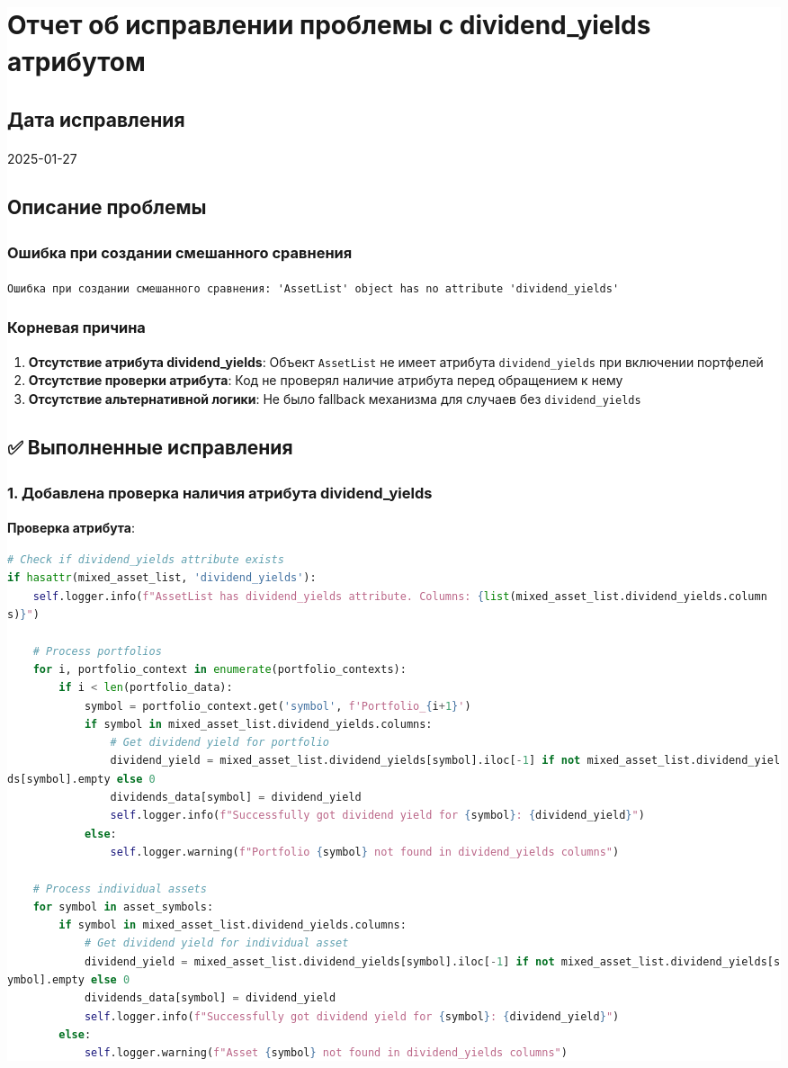 # Отчет об исправлении проблемы с dividend_yields атрибутом

## Дата исправления
2025-01-27

## Описание проблемы

### Ошибка при создании смешанного сравнения
```
Ошибка при создании смешанного сравнения: 'AssetList' object has no attribute 'dividend_yields'
```

### Корневая причина
1. **Отсутствие атрибута dividend_yields**: Объект `AssetList` не имеет атрибута `dividend_yields` при включении портфелей
2. **Отсутствие проверки атрибута**: Код не проверял наличие атрибута перед обращением к нему
3. **Отсутствие альтернативной логики**: Не было fallback механизма для случаев без `dividend_yields`

## ✅ Выполненные исправления

### 1. Добавлена проверка наличия атрибута dividend_yields

**Проверка атрибута**:
```python
# Check if dividend_yields attribute exists
if hasattr(mixed_asset_list, 'dividend_yields'):
    self.logger.info(f"AssetList has dividend_yields attribute. Columns: {list(mixed_asset_list.dividend_yields.columns)}")
    
    # Process portfolios
    for i, portfolio_context in enumerate(portfolio_contexts):
        if i < len(portfolio_data):
            symbol = portfolio_context.get('symbol', f'Portfolio_{i+1}')
            if symbol in mixed_asset_list.dividend_yields.columns:
                # Get dividend yield for portfolio
                dividend_yield = mixed_asset_list.dividend_yields[symbol].iloc[-1] if not mixed_asset_list.dividend_yields[symbol].empty else 0
                dividends_data[symbol] = dividend_yield
                self.logger.info(f"Successfully got dividend yield for {symbol}: {dividend_yield}")
            else:
                self.logger.warning(f"Portfolio {symbol} not found in dividend_yields columns")
    
    # Process individual assets
    for symbol in asset_symbols:
        if symbol in mixed_asset_list.dividend_yields.columns:
            # Get dividend yield for individual asset
            dividend_yield = mixed_asset_list.dividend_yields[symbol].iloc[-1] if not mixed_asset_list.dividend_yields[symbol].empty else 0
            dividends_data[symbol] = dividend_yield
            self.logger.info(f"Successfully got dividend yield for {symbol}: {dividend_yield}")
        else:
            self.logger.warning(f"Asset {symbol} not found in dividend_yields columns")
```
